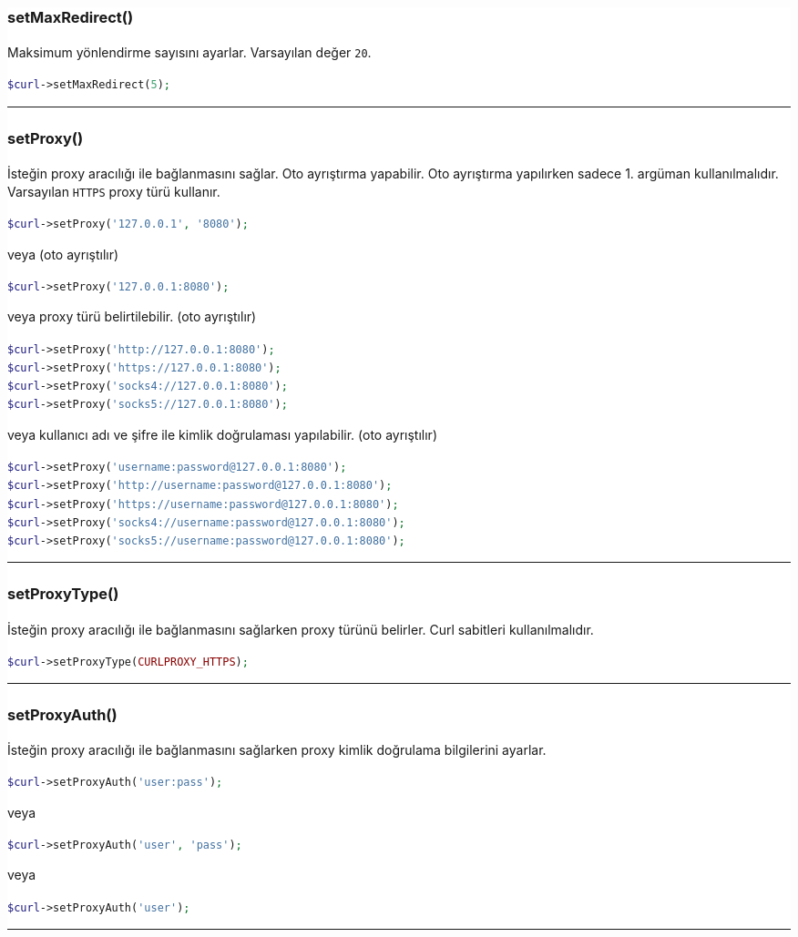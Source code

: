 ### setMaxRedirect()
Maksimum yönlendirme sayısını ayarlar. Varsayılan değer ``20``.

```php
$curl->setMaxRedirect(5);
```
---

### setProxy()
İsteğin proxy aracılığı ile bağlanmasını sağlar. Oto ayrıştırma yapabilir. Oto ayrıştırma yapılırken sadece 1. argüman kullanılmalıdır. Varsayılan ``HTTPS`` proxy türü kullanır.

```php
$curl->setProxy('127.0.0.1', '8080');
```
veya (oto ayrıştılır)
```php
$curl->setProxy('127.0.0.1:8080');
```
veya proxy türü belirtilebilir. (oto ayrıştılır)
```php
$curl->setProxy('http://127.0.0.1:8080');
$curl->setProxy('https://127.0.0.1:8080');
$curl->setProxy('socks4://127.0.0.1:8080');
$curl->setProxy('socks5://127.0.0.1:8080');
```
veya kullanıcı adı ve şifre ile kimlik doğrulaması yapılabilir. (oto ayrıştılır)
```php
$curl->setProxy('username:password@127.0.0.1:8080');
$curl->setProxy('http://username:password@127.0.0.1:8080');
$curl->setProxy('https://username:password@127.0.0.1:8080');
$curl->setProxy('socks4://username:password@127.0.0.1:8080');
$curl->setProxy('socks5://username:password@127.0.0.1:8080');
```
---

### setProxyType()
İsteğin proxy aracılığı ile bağlanmasını sağlarken proxy türünü belirler. Curl sabitleri kullanılmalıdır.

```php
$curl->setProxyType(CURLPROXY_HTTPS);
```
---

### setProxyAuth()
İsteğin proxy aracılığı ile bağlanmasını sağlarken proxy kimlik doğrulama bilgilerini ayarlar.

```php
$curl->setProxyAuth('user:pass');
```
veya
```php
$curl->setProxyAuth('user', 'pass');
```
veya
```php
$curl->setProxyAuth('user');
```
---
